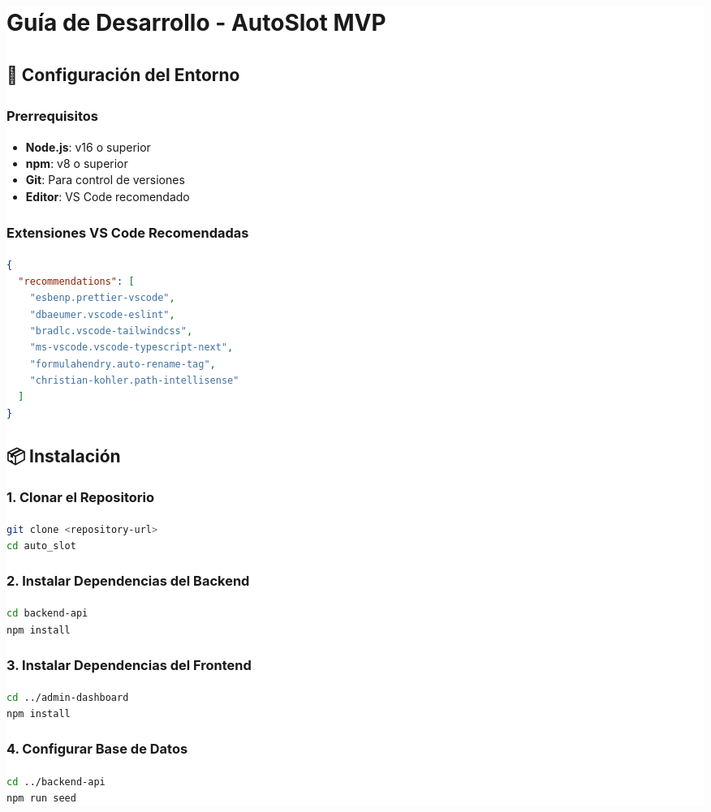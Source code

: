 # Guía de Desarrollo - AutoSlot MVP

## 🚀 Configuración del Entorno

### Prerrequisitos
- **Node.js**: v16 o superior
- **npm**: v8 o superior
- **Git**: Para control de versiones
- **Editor**: VS Code recomendado

### Extensiones VS Code Recomendadas
```json
{
  "recommendations": [
    "esbenp.prettier-vscode",
    "dbaeumer.vscode-eslint",
    "bradlc.vscode-tailwindcss",
    "ms-vscode.vscode-typescript-next",
    "formulahendry.auto-rename-tag",
    "christian-kohler.path-intellisense"
  ]
}
```

## 📦 Instalación

### 1. Clonar el Repositorio
```bash
git clone <repository-url>
cd auto_slot
```

### 2. Instalar Dependencias del Backend
```bash
cd backend-api
npm install
```

### 3. Instalar Dependencias del Frontend
```bash
cd ../admin-dashboard
npm install
```

### 4. Configurar Base de Datos
```bash
cd ../backend-api
npm run seed
```
